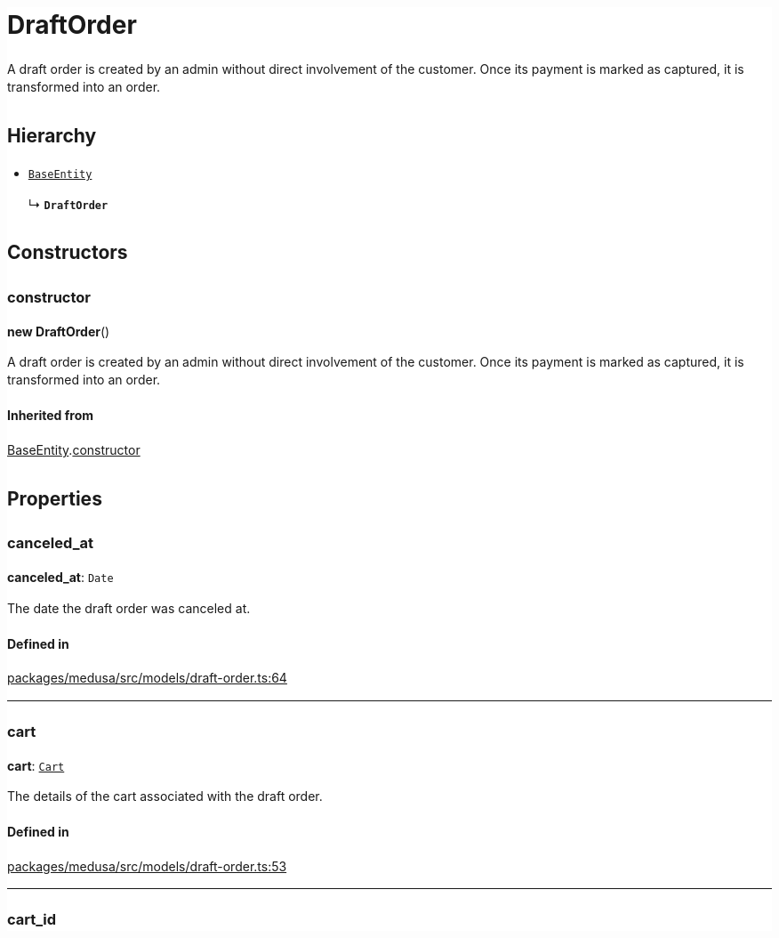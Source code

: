 # DraftOrder

A draft order is created by an admin without direct involvement of the customer. Once its payment is marked as captured, it is transformed into an order.

## Hierarchy

- [`BaseEntity`](BaseEntity.md)

  ↳ **`DraftOrder`**

## Constructors

### constructor

**new DraftOrder**()

A draft order is created by an admin without direct involvement of the customer. Once its payment is marked as captured, it is transformed into an order.

#### Inherited from

[BaseEntity](BaseEntity.md).[constructor](BaseEntity.md#constructor)

## Properties

### canceled\_at

 **canceled\_at**: `Date`

The date the draft order was canceled at.

#### Defined in

[packages/medusa/src/models/draft-order.ts:64](https://github.com/medusajs/medusa/blob/3d9f5ae63/packages/medusa/src/models/draft-order.ts#L64)

___

### cart

 **cart**: [`Cart`](Cart.md)

The details of the cart associated with the draft order.

#### Defined in

[packages/medusa/src/models/draft-order.ts:53](https://github.com/medusajs/medusa/blob/3d9f5ae63/packages/medusa/src/models/draft-order.ts#L53)

___

### cart\_id
